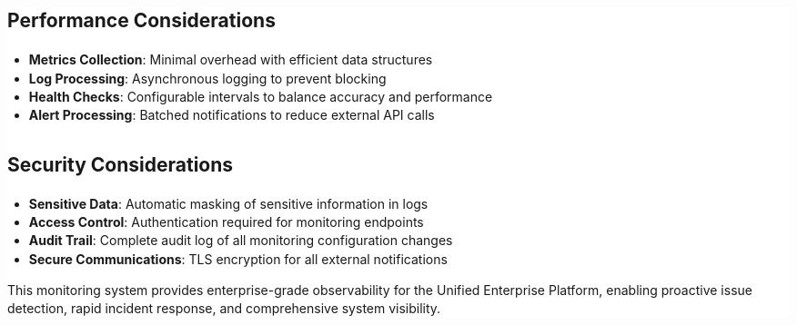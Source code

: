 ## Performance Considerations

- **Metrics Collection**: Minimal overhead with efficient data structures
- **Log Processing**: Asynchronous logging to prevent blocking
- **Health Checks**: Configurable intervals to balance accuracy and performance
- **Alert Processing**: Batched notifications to reduce external API calls

## Security Considerations

- **Sensitive Data**: Automatic masking of sensitive information in logs
- **Access Control**: Authentication required for monitoring endpoints
- **Audit Trail**: Complete audit log of all monitoring configuration changes
- **Secure Communications**: TLS encryption for all external notifications

This monitoring system provides enterprise-grade observability for the Unified Enterprise Platform, enabling proactive issue detection, rapid incident response, and comprehensive system visibility.

